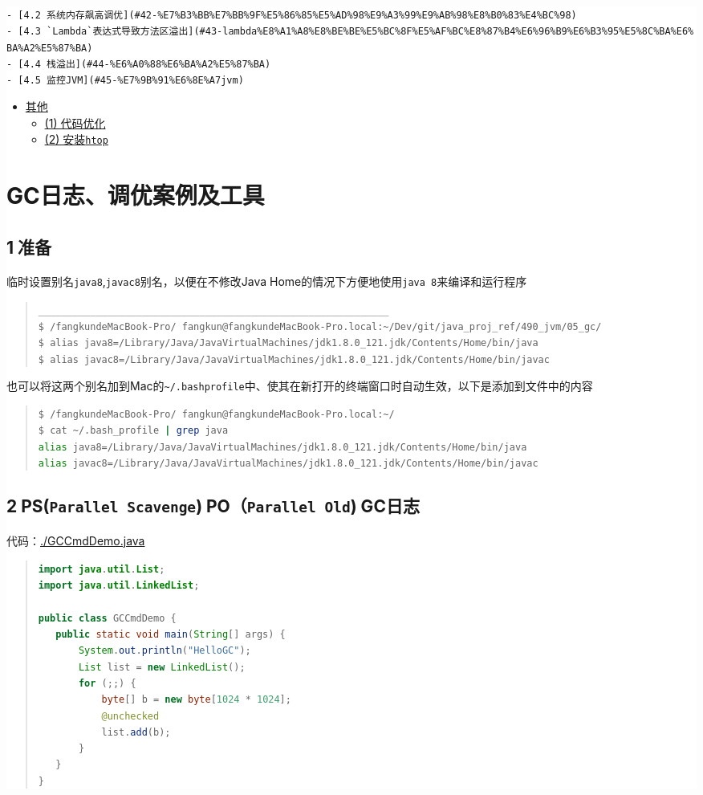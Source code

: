     - [4.2 系统内存飙高调优](#42-%E7%B3%BB%E7%BB%9F%E5%86%85%E5%AD%98%E9%A3%99%E9%AB%98%E8%B0%83%E4%BC%98)
    - [4.3 `Lambda`表达式导致方法区溢出](#43-lambda%E8%A1%A8%E8%BE%BE%E5%BC%8F%E5%AF%BC%E8%87%B4%E6%96%B9%E6%B3%95%E5%8C%BA%E6%BA%A2%E5%87%BA)
    - [4.4 栈溢出](#44-%E6%A0%88%E6%BA%A2%E5%87%BA)
    - [4.5 监控JVM](#45-%E7%9B%91%E6%8E%A7jvm)
  - [其他](#%E5%85%B6%E4%BB%96)
    - [(1) 代码优化](#1-%E4%BB%A3%E7%A0%81%E4%BC%98%E5%8C%96)
    - [(2) 安装`htop`](#2-%E5%AE%89%E8%A3%85htop)



# GC日志、调优案例及工具

## 1 准备

临时设置别名`java8`,`javac8`别名，以便在不修改Java Home的情况下方便地使用`java 8`来编译和运行程序

> ~~~bash
> _____________________________________________________________
> $ /fangkundeMacBook-Pro/ fangkun@fangkundeMacBook-Pro.local:~/Dev/git/java_proj_ref/490_jvm/05_gc/
> $ alias java8=/Library/Java/JavaVirtualMachines/jdk1.8.0_121.jdk/Contents/Home/bin/java
> $ alias javac8=/Library/Java/JavaVirtualMachines/jdk1.8.0_121.jdk/Contents/Home/bin/javac
> ~~~

也可以将这两个别名加到Mac的`~/.bashprofile`中、使其在新打开的终端窗口时自动生效，以下是添加到文件中的内容

> ~~~bash
> $ /fangkundeMacBook-Pro/ fangkun@fangkundeMacBook-Pro.local:~/
> $ cat ~/.bash_profile | grep java
> alias java8=/Library/Java/JavaVirtualMachines/jdk1.8.0_121.jdk/Contents/Home/bin/java
> alias javac8=/Library/Java/JavaVirtualMachines/jdk1.8.0_121.jdk/Contents/Home/bin/javac
> ~~~

## 2 PS(`Parallel Scavenge`) PO（`Parallel Old`) GC日志

代码：[./GCCmdDemo.java](./GCCmdDemo.java)

> ~~~java
> import java.util.List;
> import java.util.LinkedList;
> 
> public class GCCmdDemo {
>    public static void main(String[] args) {
>        System.out.println("HelloGC");
>        List list = new LinkedList();
>        for (;;) {
>            byte[] b = new byte[1024 * 1024];
>            @unchecked
>            list.add(b);
>        }
>    }
> }
> ~~~
